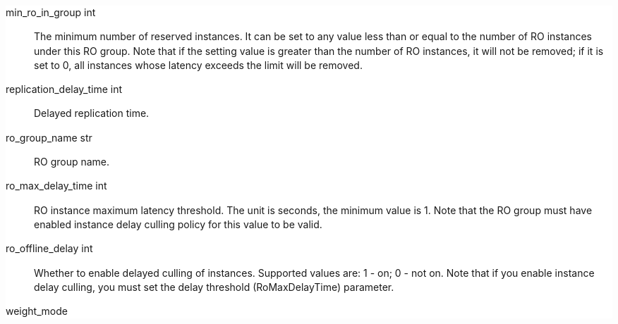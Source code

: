 <div>
<pulumi-choosable type="language" values="python">
<dl class="resources-properties"><dt class="property-optional"
            title="Optional">
        <span id="min_ro_in_group_python">
<a data-swiftype-name="resource-property" data-swiftype-type="text" href="#min_ro_in_group_python" style="color: inherit; text-decoration: inherit;">min_<wbr>ro_<wbr>in_<wbr>group</a>
</span>
        <span class="property-indicator"></span>
        <span class="property-type">int</span>
    </dt>
    <dd><p>The minimum number of reserved instances. It can be set to any value less than or equal to the number of RO instances under this RO group. Note that if the setting value is greater than the number of RO instances, it will not be removed; if it is set to 0, all instances whose latency exceeds the limit will be removed.</p>
</dd><dt class="property-optional"
            title="Optional">
        <span id="replication_delay_time_python">
<a data-swiftype-name="resource-property" data-swiftype-type="text" href="#replication_delay_time_python" style="color: inherit; text-decoration: inherit;">replication_<wbr>delay_<wbr>time</a>
</span>
        <span class="property-indicator"></span>
        <span class="property-type">int</span>
    </dt>
    <dd><p>Delayed replication time.</p>
</dd><dt class="property-optional"
            title="Optional">
        <span id="ro_group_name_python">
<a data-swiftype-name="resource-property" data-swiftype-type="text" href="#ro_group_name_python" style="color: inherit; text-decoration: inherit;">ro_<wbr>group_<wbr>name</a>
</span>
        <span class="property-indicator"></span>
        <span class="property-type">str</span>
    </dt>
    <dd><p>RO group name.</p>
</dd><dt class="property-optional"
            title="Optional">
        <span id="ro_max_delay_time_python">
<a data-swiftype-name="resource-property" data-swiftype-type="text" href="#ro_max_delay_time_python" style="color: inherit; text-decoration: inherit;">ro_<wbr>max_<wbr>delay_<wbr>time</a>
</span>
        <span class="property-indicator"></span>
        <span class="property-type">int</span>
    </dt>
    <dd><p>RO instance maximum latency threshold. The unit is seconds, the minimum value is 1. Note that the RO group must have enabled instance delay culling policy for this value to be valid.</p>
</dd><dt class="property-optional"
            title="Optional">
        <span id="ro_offline_delay_python">
<a data-swiftype-name="resource-property" data-swiftype-type="text" href="#ro_offline_delay_python" style="color: inherit; text-decoration: inherit;">ro_<wbr>offline_<wbr>delay</a>
</span>
        <span class="property-indicator"></span>
        <span class="property-type">int</span>
    </dt>
    <dd><p>Whether to enable delayed culling of instances. Supported values are: 1 - on; 0 - not on. Note that if you enable instance delay culling, you must set the delay threshold (RoMaxDelayTime) parameter.</p>
</dd><dt class="property-optional"
            title="Optional">
        <span id="weight_mode_python">
<a data-swiftype-name="resource-property" data-swiftype-type="text" href="#weight_mode_python" style="color: inherit; text-decoration: inherit;">weight_<wbr>mode</a>
</span>